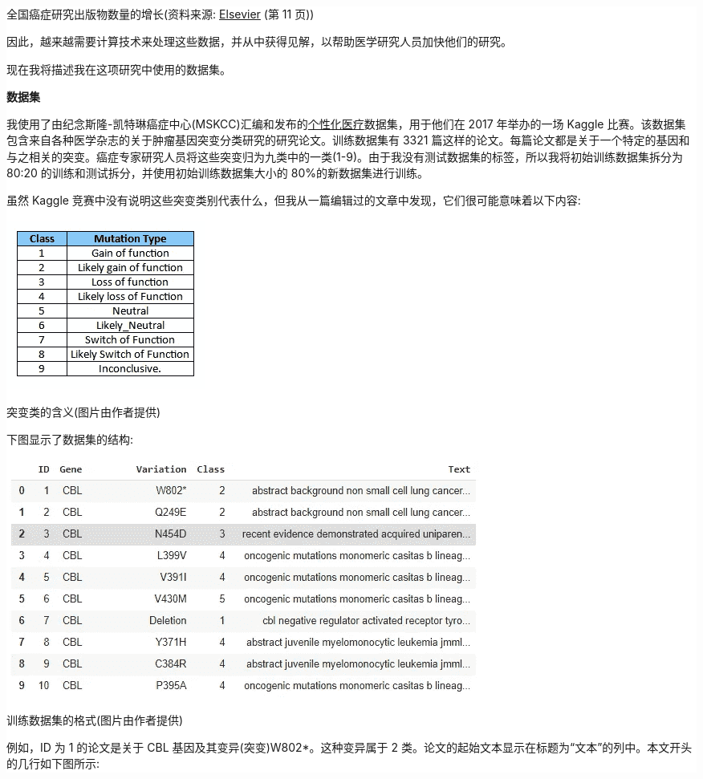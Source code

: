 全国癌症研究出版物数量的增长(资料来源: [Elsevier](https://www.elsevier.com/?a=230374) (第 11 页))

因此，越来越需要计算技术来处理这些数据，并从中获得见解，以帮助医学研究人员加快他们的研究。

现在我将描述我在这项研究中使用的数据集。

**数据集**

我使用了由纪念斯隆-凯特琳癌症中心(MSKCC)汇编和发布的[个性化医疗](https://www.kaggle.com/c/msk-redefining-cancer-treatment)数据集，用于他们在 2017 年举办的一场 Kaggle 比赛。该数据集包含来自各种医学杂志的关于肿瘤基因突变分类研究的研究论文。训练数据集有 3321 篇这样的论文。每篇论文都是关于一个特定的基因和与之相关的突变。癌症专家研究人员将这些突变归为九类中的一类(1-9)。由于我没有测试数据集的标签，所以我将初始训练数据集拆分为 80:20 的训练和测试拆分，并使用初始训练数据集大小的 80%的新数据集进行训练。

虽然 Kaggle 竞赛中没有说明这些突变类别代表什么，但我从一篇编辑过的文章中发现，它们很可能意味着以下内容:

![](img/5670aaccde15a7a1d7026877fc27ce44.png)

突变类的含义(图片由作者提供)

下图显示了数据集的结构:

![](img/b384fb6db07fd651905294aa563c0fb6.png)

训练数据集的格式(图片由作者提供)

例如，ID 为 1 的论文是关于 CBL 基因及其变异(突变)W802*。这种变异属于 2 类。论文的起始文本显示在标题为“文本”的列中。本文开头的几行如下图所示:
